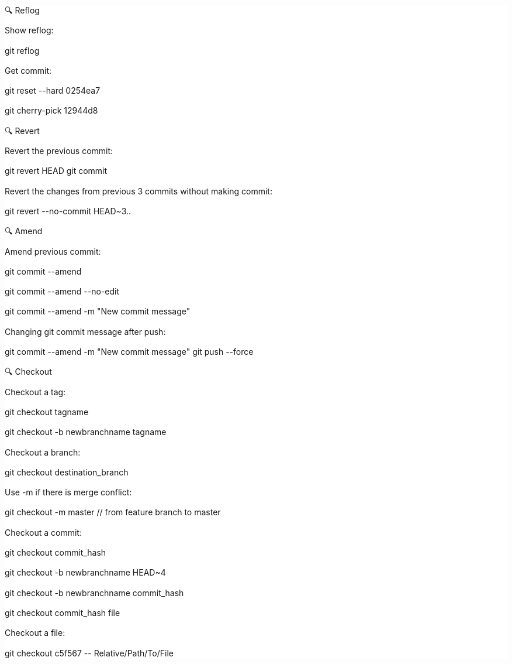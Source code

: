 🔍 Reflog

Show reflog:

git reflog

Get commit:

git reset --hard 0254ea7

git cherry-pick 12944d8

🔍 Revert

Revert the previous commit:

git revert HEAD git commit

Revert the changes from previous 3 commits without making commit:

git revert --no-commit HEAD~3..

🔍 Amend

Amend previous commit:

git commit --amend

git commit --amend --no-edit

git commit --amend -m "New commit message"

Changing git commit message after push:

git commit --amend -m "New commit message" git push --force

🔍 Checkout

Checkout a tag:

git checkout tagname

git checkout -b newbranchname tagname

Checkout a branch:

git checkout destination_branch

Use -m if there is merge conflict:

git checkout -m master // from feature branch to master

Checkout a commit:

git checkout commit_hash

git checkout -b newbranchname HEAD~4

git checkout -b newbranchname commit_hash

git checkout commit_hash file

Checkout a file:

git checkout c5f567 -- Relative/Path/To/File
